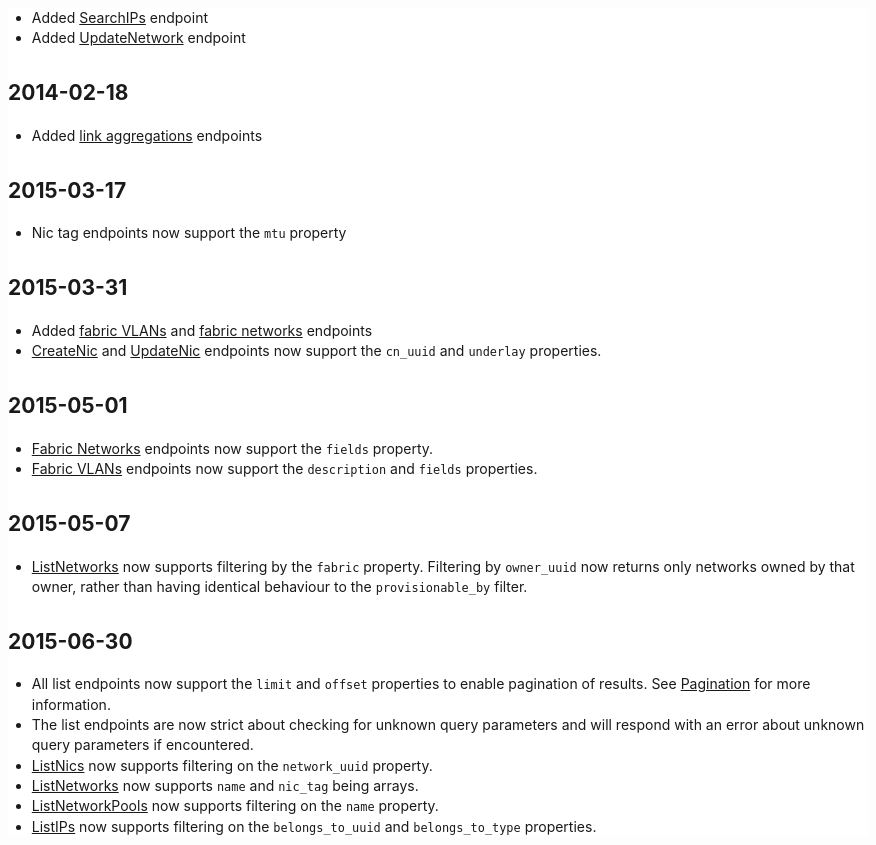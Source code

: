- Added [SearchIPs](#SearchIPs) endpoint
- Added [UpdateNetwork](#UpdateNetwork) endpoint

## 2014-02-18

- Added [link aggregations](#link-aggregations) endpoints

## 2015-03-17

- Nic tag endpoints now support the `mtu` property

## 2015-03-31

- Added [fabric VLANs](#fabric-vlans) and [fabric networks](#fabric-networks)
  endpoints
- [CreateNic](#CreateNic) and [UpdateNic](#UpdateNic) endpoints now support the
  `cn_uuid` and `underlay` properties.

## 2015-05-01

- [Fabric Networks](#fabric-networks) endpoints now support the `fields`
  property.
- [Fabric VLANs](#fabric-vlans) endpoints now support the `description` and
  `fields` properties.

## 2015-05-07

- [ListNetworks](#ListNetworks) now supports filtering by the `fabric`
  property.  Filtering by `owner_uuid` now returns only networks owned by that
  owner, rather than having identical behaviour to the `provisionable_by`
  filter.

## 2015-06-30

- All list endpoints now support the `limit` and `offset` properties to enable
  pagination of results. See [Pagination](#Pagination) for more
  information.
- The list endpoints are now strict about checking for unknown query
  parameters and will respond with an error about unknown query parameters if
  encountered.
- [ListNics](#ListNics) now supports filtering on the `network_uuid` property.
- [ListNetworks](#ListNetworks) now supports `name` and `nic_tag` being arrays.
- [ListNetworkPools](#ListNetworkPools) now supports filtering on the `name`
  property.
- [ListIPs](#ListIPs) now supports filtering on the `belongs_to_uuid`
  and `belongs_to_type` properties.
